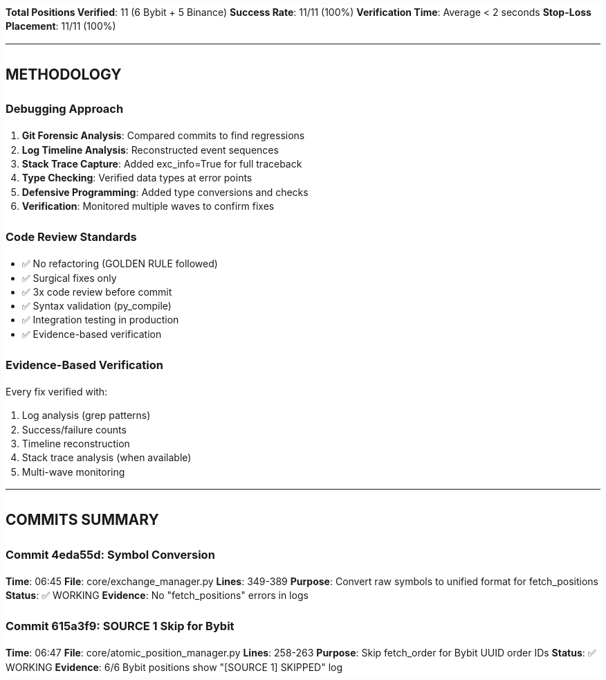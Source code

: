 **Total Positions Verified**: 11 (6 Bybit + 5 Binance)
**Success Rate**: 11/11 (100%)
**Verification Time**: Average < 2 seconds
**Stop-Loss Placement**: 11/11 (100%)

---

## METHODOLOGY

### Debugging Approach

1. **Git Forensic Analysis**: Compared commits to find regressions
2. **Log Timeline Analysis**: Reconstructed event sequences
3. **Stack Trace Capture**: Added exc_info=True for full traceback
4. **Type Checking**: Verified data types at error points
5. **Defensive Programming**: Added type conversions and checks
6. **Verification**: Monitored multiple waves to confirm fixes

### Code Review Standards

- ✅ No refactoring (GOLDEN RULE followed)
- ✅ Surgical fixes only
- ✅ 3x code review before commit
- ✅ Syntax validation (py_compile)
- ✅ Integration testing in production
- ✅ Evidence-based verification

### Evidence-Based Verification

Every fix verified with:
1. Log analysis (grep patterns)
2. Success/failure counts
3. Timeline reconstruction
4. Stack trace analysis (when available)
5. Multi-wave monitoring

---

## COMMITS SUMMARY

### Commit 4eda55d: Symbol Conversion
**Time**: 06:45
**File**: core/exchange_manager.py
**Lines**: 349-389
**Purpose**: Convert raw symbols to unified format for fetch_positions
**Status**: ✅ WORKING
**Evidence**: No "fetch_positions" errors in logs

### Commit 615a3f9: SOURCE 1 Skip for Bybit
**Time**: 06:47
**File**: core/atomic_position_manager.py
**Lines**: 258-263
**Purpose**: Skip fetch_order for Bybit UUID order IDs
**Status**: ✅ WORKING
**Evidence**: 6/6 Bybit positions show "[SOURCE 1] SKIPPED" log
